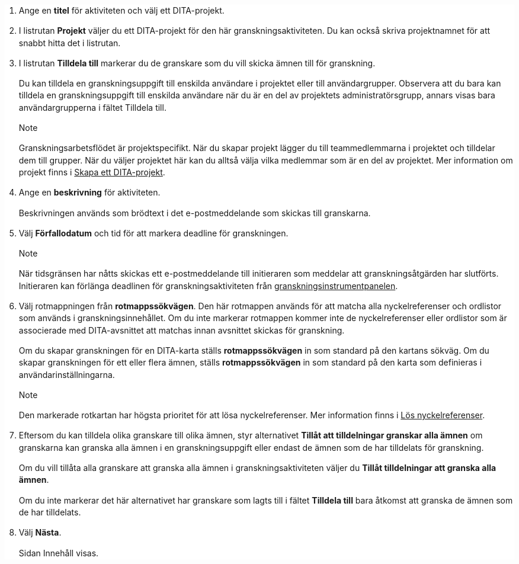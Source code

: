 1. Ange en **titel** för aktiviteten och välj ett DITA-projekt.

1. I listrutan **Projekt** väljer du ett DITA-projekt för den här granskningsaktiviteten. Du kan också skriva projektnamnet för att snabbt hitta det i listrutan.

1. I listrutan **Tilldela till** markerar du de granskare som du vill skicka ämnen till för granskning.

   Du kan tilldela en granskningsuppgift till enskilda användare i projektet eller till användargrupper. Observera att du bara kan tilldela en granskningsuppgift till enskilda användare när du är en del av projektets administratörsgrupp, annars visas bara användargrupperna i fältet Tilldela till.

   >[!NOTE]
   >
   > Granskningsarbetsflödet är projektspecifikt. När du skapar projekt lägger du till teammedlemmarna i projektet och tilldelar dem till grupper. När du väljer projektet här kan du alltså välja vilka medlemmar som är en del av projektet. Mer information om projekt finns i [Skapa ett DITA-projekt](authoring-create-dita-project.md#).

1. Ange en **beskrivning** för aktiviteten.

   Beskrivningen används som brödtext i det e-postmeddelande som skickas till granskarna.

1. Välj **Förfallodatum** och tid för att markera deadline för granskningen.

   >[!NOTE]
   >
   > När tidsgränsen har nåtts skickas ett e-postmeddelande till initieraren som meddelar att granskningsåtgärden har slutförts. Initieraren kan förlänga deadlinen för granskningsaktiviteten från [granskningsinstrumentpanelen](review-manage-tasks-review-dashboard.md#).

1. Välj rotmappningen från **rotmappssökvägen**. Den här rotmappen används för att matcha alla nyckelreferenser och ordlistor som används i granskningsinnehållet. Om du inte markerar rotmappen kommer inte de nyckelreferenser eller ordlistor som är associerade med DITA-avsnittet att matchas innan avsnittet skickas för granskning.

   Om du skapar granskningen för en DITA-karta ställs **rotmappssökvägen** in som standard på den kartans sökväg. Om du skapar granskningen för ett eller flera ämnen, ställs **rotmappssökvägen** in som standard på den karta som definieras i användarinställningarna.

   >[!NOTE]
   >
   > Den markerade rotkartan har högsta prioritet för att lösa nyckelreferenser. Mer information finns i [Lös nyckelreferenser](map-editor-other-features.md#id176GD01H05Z).

1. Eftersom du kan tilldela olika granskare till olika ämnen, styr alternativet **Tillåt att tilldelningar granskar alla ämnen** om granskarna kan granska alla ämnen i en granskningsuppgift eller endast de ämnen som de har tilldelats för granskning.

   Om du vill tillåta alla granskare att granska alla ämnen i granskningsaktiviteten väljer du **Tillåt tilldelningar att granska alla ämnen**.

   Om du inte markerar det här alternativet har granskare som lagts till i fältet **Tilldela till** bara åtkomst att granska de ämnen som de har tilldelats.

1. Välj **Nästa**.

   Sidan Innehåll visas.
